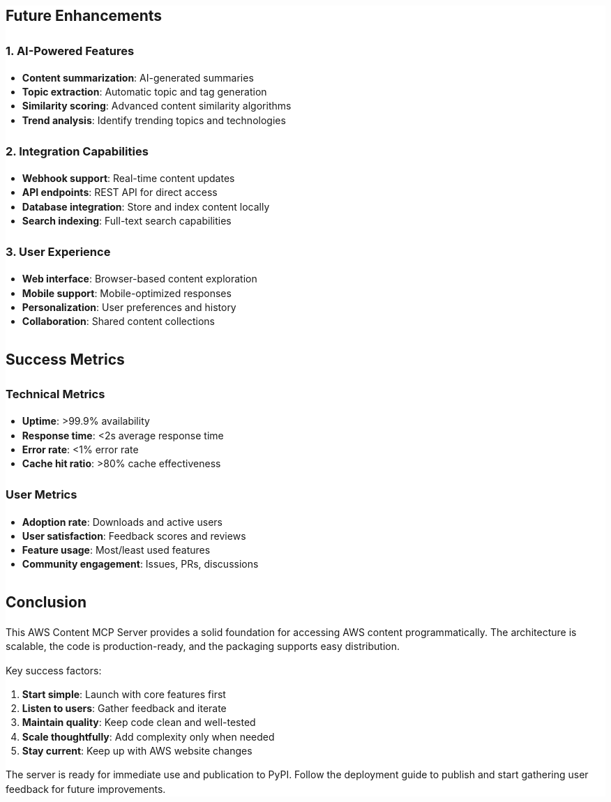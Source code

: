 ## Future Enhancements

### 1. AI-Powered Features
- **Content summarization**: AI-generated summaries
- **Topic extraction**: Automatic topic and tag generation
- **Similarity scoring**: Advanced content similarity algorithms
- **Trend analysis**: Identify trending topics and technologies

### 2. Integration Capabilities
- **Webhook support**: Real-time content updates
- **API endpoints**: REST API for direct access
- **Database integration**: Store and index content locally
- **Search indexing**: Full-text search capabilities

### 3. User Experience
- **Web interface**: Browser-based content exploration
- **Mobile support**: Mobile-optimized responses
- **Personalization**: User preferences and history
- **Collaboration**: Shared content collections

## Success Metrics

### Technical Metrics
- **Uptime**: >99.9% availability
- **Response time**: <2s average response time
- **Error rate**: <1% error rate
- **Cache hit ratio**: >80% cache effectiveness

### User Metrics
- **Adoption rate**: Downloads and active users
- **User satisfaction**: Feedback scores and reviews
- **Feature usage**: Most/least used features
- **Community engagement**: Issues, PRs, discussions

## Conclusion

This AWS Content MCP Server provides a solid foundation for accessing AWS content programmatically. The architecture is scalable, the code is production-ready, and the packaging supports easy distribution.

Key success factors:
1. **Start simple**: Launch with core features first
2. **Listen to users**: Gather feedback and iterate
3. **Maintain quality**: Keep code clean and well-tested
4. **Scale thoughtfully**: Add complexity only when needed
5. **Stay current**: Keep up with AWS website changes

The server is ready for immediate use and publication to PyPI. Follow the deployment guide to publish and start gathering user feedback for future improvements.